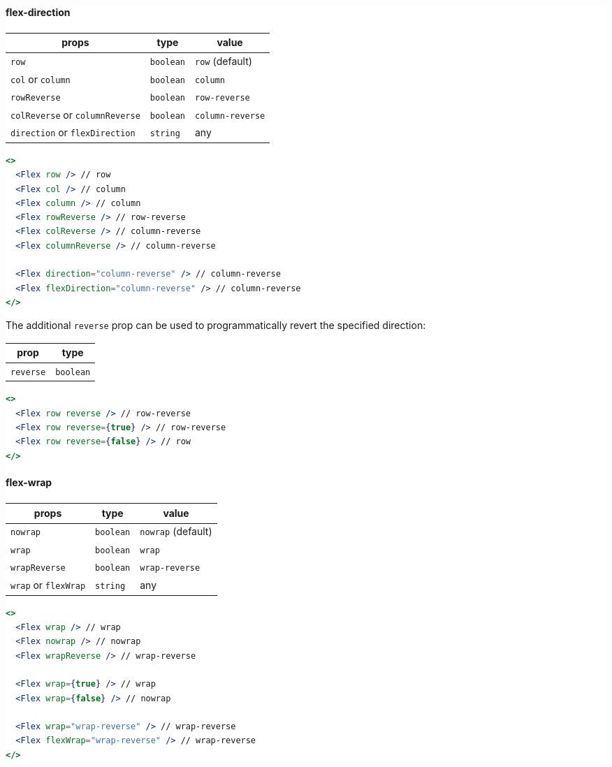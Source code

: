 #### flex-direction

| props | type | value |
| --- | --- | --- |
| `row` | `boolean` | `row` (default) |
| `col` or `column` | `boolean` | `column` |
| `rowReverse` | `boolean` | `row-reverse` |
| `colReverse` or `columnReverse` | `boolean` | `column-reverse` |
| `direction` or `flexDirection` | `string` | any |

```jsx
<>
  <Flex row /> // row
  <Flex col /> // column
  <Flex column /> // column
  <Flex rowReverse /> // row-reverse
  <Flex colReverse /> // column-reverse
  <Flex columnReverse /> // column-reverse

  <Flex direction="column-reverse" /> // column-reverse
  <Flex flexDirection="column-reverse" /> // column-reverse
</>
```

The additional `reverse` prop can be used to programmatically revert the specified direction:

| prop | type |
| --- | --- |
| `reverse` | `boolean` |

```jsx
<>
  <Flex row reverse /> // row-reverse
  <Flex row reverse={true} /> // row-reverse
  <Flex row reverse={false} /> // row
</>
```

#### flex-wrap

| props | type | value |
| --- | --- | --- |
| `nowrap` | `boolean` | `nowrap` (default) |
| `wrap` | `boolean` | `wrap` |
| `wrapReverse` | `boolean` | `wrap-reverse` |
| `wrap` or `flexWrap` | `string` | any |

```jsx
<>
  <Flex wrap /> // wrap
  <Flex nowrap /> // nowrap
  <Flex wrapReverse /> // wrap-reverse

  <Flex wrap={true} /> // wrap
  <Flex wrap={false} /> // nowrap

  <Flex wrap="wrap-reverse" /> // wrap-reverse
  <Flex flexWrap="wrap-reverse" /> // wrap-reverse
</>
```
